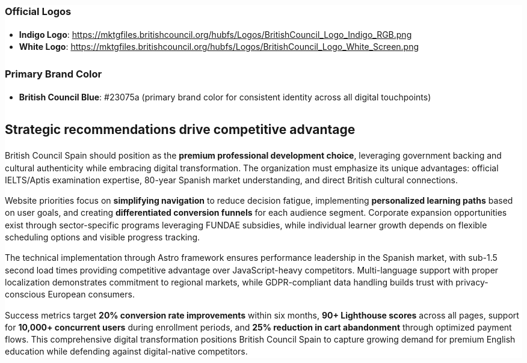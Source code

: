 ### Official Logos
- **Indigo Logo**: https://mktgfiles.britishcouncil.org/hubfs/Logos/BritishCouncil_Logo_Indigo_RGB.png
- **White Logo**: https://mktgfiles.britishcouncil.org/hubfs/Logos/BritishCouncil_Logo_White_Screen.png

### Primary Brand Color
- **British Council Blue**: #23075a (primary brand color for consistent identity across all digital touchpoints)

## Strategic recommendations drive competitive advantage

British Council Spain should position as the **premium professional development choice**, leveraging government backing and cultural authenticity while embracing digital transformation. The organization must emphasize its unique advantages: official IELTS/Aptis examination expertise, 80-year Spanish market understanding, and direct British cultural connections.

Website priorities focus on **simplifying navigation** to reduce decision fatigue, implementing **personalized learning paths** based on user goals, and creating **differentiated conversion funnels** for each audience segment. Corporate expansion opportunities exist through sector-specific programs leveraging FUNDAE subsidies, while individual learner growth depends on flexible scheduling options and visible progress tracking.

The technical implementation through Astro framework ensures performance leadership in the Spanish market, with sub-1.5 second load times providing competitive advantage over JavaScript-heavy competitors. Multi-language support with proper localization demonstrates commitment to regional markets, while GDPR-compliant data handling builds trust with privacy-conscious European consumers.

Success metrics target **20% conversion rate improvements** within six months, **90+ Lighthouse scores** across all pages, support for **10,000+ concurrent users** during enrollment periods, and **25% reduction in cart abandonment** through optimized payment flows. This comprehensive digital transformation positions British Council Spain to capture growing demand for premium English education while defending against digital-native competitors.